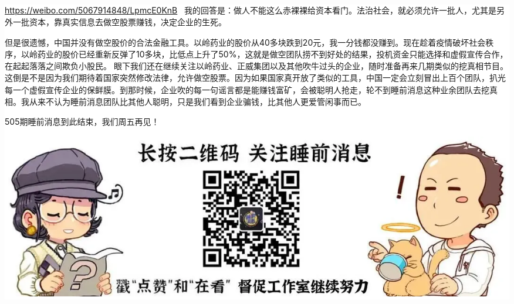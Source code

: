 https://weibo.com/5067914848/LpmcE0KnB
 
我的回答是：做人不能这么赤裸裸给资本看门。法治社会，就必须允许一批人，尤其是另外一批资本，靠真实信息去做空股票赚钱，决定企业的生死。


但是很遗憾，中国并没有做空股价的合法金融工具。以岭药业的股价从40多块跌到20元，我一分钱都没赚到。现在趁着疫情破坏社会秩序，以岭药业的股价已经重新反弹了10多块，比低点上升了50%，这就是做空团队捞不到好处的结果，投机资金只能选择和虚假宣传合作，在起起落落之间欺负小股民。
眼下我们还在继续关注以岭药业、正威集团以及其他吹牛过头的企业，随时准备再来几期类似的挖真相节目。这倒是不是因为我们期待着国家突然修改法律，允许做空股票。因为如果国家真开放了类似的工具，中国一定会立刻冒出上百个团队，扒光每一个虚假宣传企业的保鲜膜。到那时候，企业吹的每一句谣言都是能赚钱富矿，会被聪明人抢走，轮不到睡前消息这种业余团队去挖真相。我从来不认为睡前消息团队比其他人聪明，只是我们看到企业骗钱，比其他人更爱管闲事而已。


505期睡前消息到此结束，我们周五再见！ 



![](/images/btnews/0501_0600/0505/1e113bd6-73a1-4dab-bb38-bfd11ddf12c7.webp)


